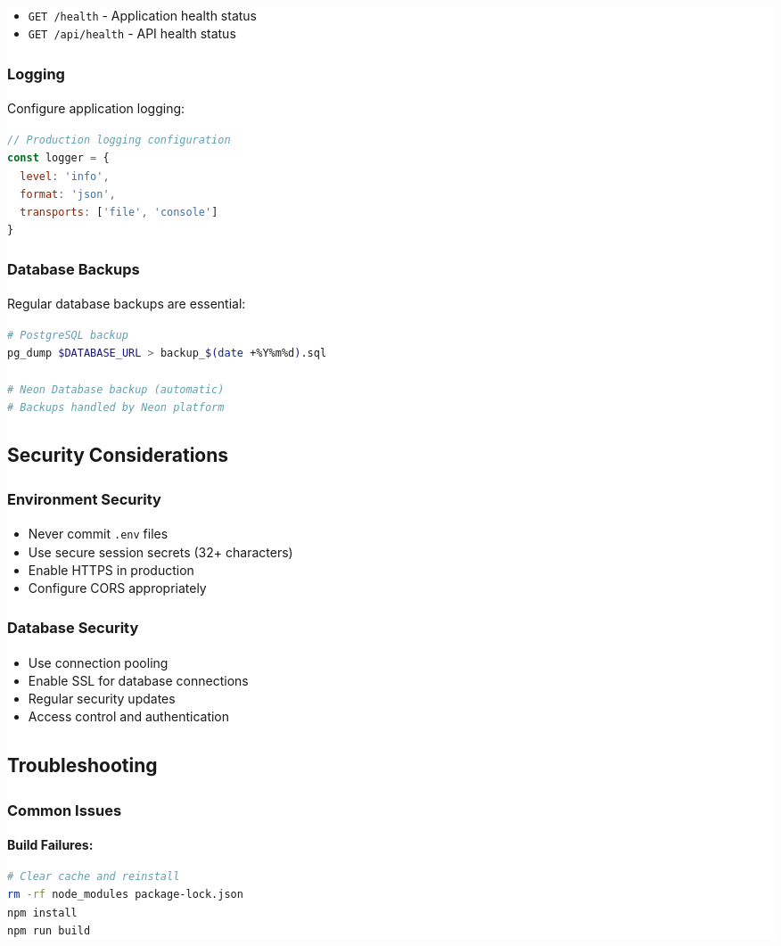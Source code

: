 - `GET /health` - Application health status
- `GET /api/health` - API health status

### Logging
Configure application logging:

```javascript
// Production logging configuration
const logger = {
  level: 'info',
  format: 'json',
  transports: ['file', 'console']
}
```

### Database Backups
Regular database backups are essential:

```bash
# PostgreSQL backup
pg_dump $DATABASE_URL > backup_$(date +%Y%m%d).sql

# Neon Database backup (automatic)
# Backups handled by Neon platform
```

## Security Considerations

### Environment Security
- Never commit `.env` files
- Use secure session secrets (32+ characters)
- Enable HTTPS in production
- Configure CORS appropriately

### Database Security
- Use connection pooling
- Enable SSL for database connections
- Regular security updates
- Access control and authentication

## Troubleshooting

### Common Issues

**Build Failures:**
```bash
# Clear cache and reinstall
rm -rf node_modules package-lock.json
npm install
npm run build
```
